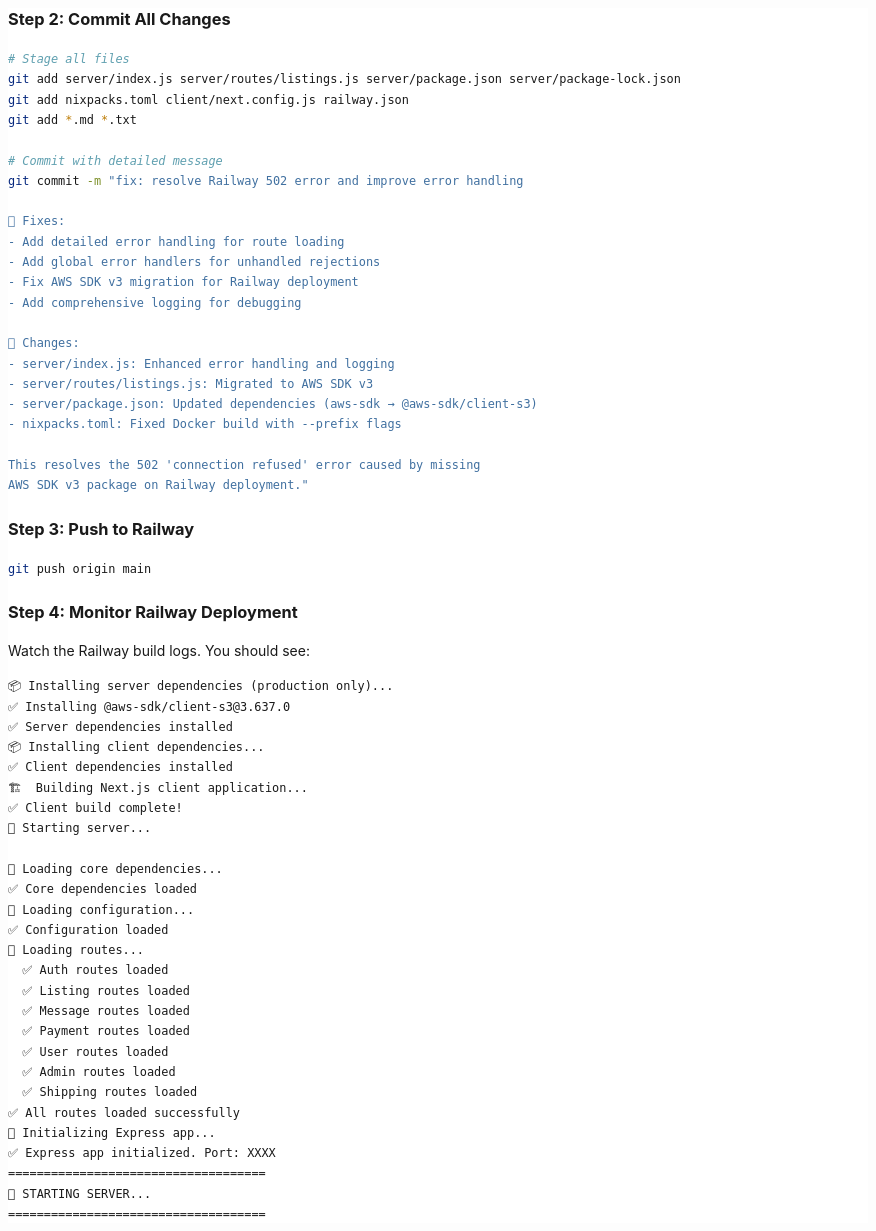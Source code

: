 ### **Step 2: Commit All Changes**

```bash
# Stage all files
git add server/index.js server/routes/listings.js server/package.json server/package-lock.json
git add nixpacks.toml client/next.config.js railway.json
git add *.md *.txt

# Commit with detailed message
git commit -m "fix: resolve Railway 502 error and improve error handling

🐛 Fixes:
- Add detailed error handling for route loading
- Add global error handlers for unhandled rejections
- Fix AWS SDK v3 migration for Railway deployment
- Add comprehensive logging for debugging

🔧 Changes:
- server/index.js: Enhanced error handling and logging
- server/routes/listings.js: Migrated to AWS SDK v3
- server/package.json: Updated dependencies (aws-sdk → @aws-sdk/client-s3)
- nixpacks.toml: Fixed Docker build with --prefix flags

This resolves the 502 'connection refused' error caused by missing
AWS SDK v3 package on Railway deployment."
```

### **Step 3: Push to Railway**

```bash
git push origin main
```

### **Step 4: Monitor Railway Deployment**

Watch the Railway build logs. You should see:

```
📦 Installing server dependencies (production only)...
✅ Installing @aws-sdk/client-s3@3.637.0
✅ Server dependencies installed
📦 Installing client dependencies...
✅ Client dependencies installed
🏗️  Building Next.js client application...
✅ Client build complete!
🚀 Starting server...

🔧 Loading core dependencies...
✅ Core dependencies loaded
🔧 Loading configuration...
✅ Configuration loaded
🔧 Loading routes...
  ✅ Auth routes loaded
  ✅ Listing routes loaded
  ✅ Message routes loaded
  ✅ Payment routes loaded
  ✅ User routes loaded
  ✅ Admin routes loaded
  ✅ Shipping routes loaded
✅ All routes loaded successfully
🔧 Initializing Express app...
✅ Express app initialized. Port: XXXX
====================================
📡 STARTING SERVER...
====================================
```